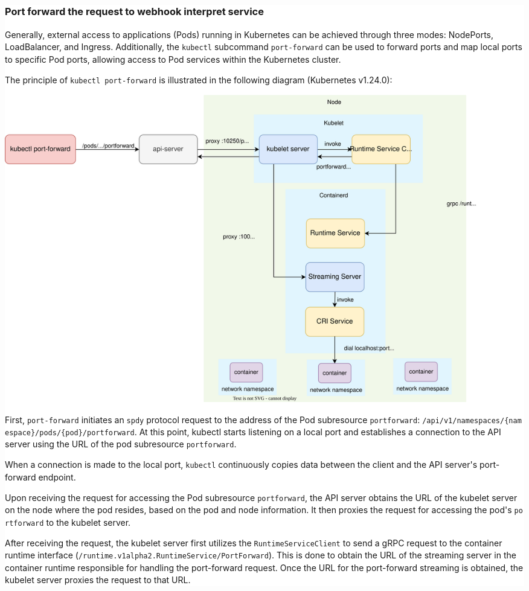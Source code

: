 ### Port forward the request to webhook interpret service

Generally, external access to applications (Pods) running in Kubernetes can be achieved through three modes: NodePorts, LoadBalancer, and Ingress. Additionally, the `kubectl` subcommand `port-forward` can be used to forward ports and map local ports to specific Pod ports, allowing access to Pod services within the Kubernetes cluster.

The principle of `kubectl port-forward` is illustrated in the following diagram (Kubernetes v1.24.0):

![port-forward](statics/port-forward.drawio.svg)

First, `port-forward` initiates an `spdy` protocol request to the address of the Pod subresource `portforward`: `/api/v1/namespaces/{namespace}/pods/{pod}/portforward`. At this point, kubectl starts listening on a local port and establishes a connection to the API server using the URL of the pod subresource `portforward`.

When a connection is made to the local port, `kubectl` continuously copies data between the client and the API server's port-forward endpoint.

Upon receiving the request for accessing the Pod subresource `portforward`, the API server obtains the URL of the kubelet server on the node where the pod resides, based on the pod and node information. It then proxies the request for accessing the pod's `portforward` to the kubelet server.

After receiving the request, the kubelet server first utilizes the `RuntimeServiceClient` to send a gRPC request to the container runtime interface (`/runtime.v1alpha2.RuntimeService/PortForward`). This is done to obtain the URL of the streaming server in the container runtime responsible for handling the port-forward request. Once the URL for the port-forward streaming is obtained, the kubelet server proxies the request to that URL.

